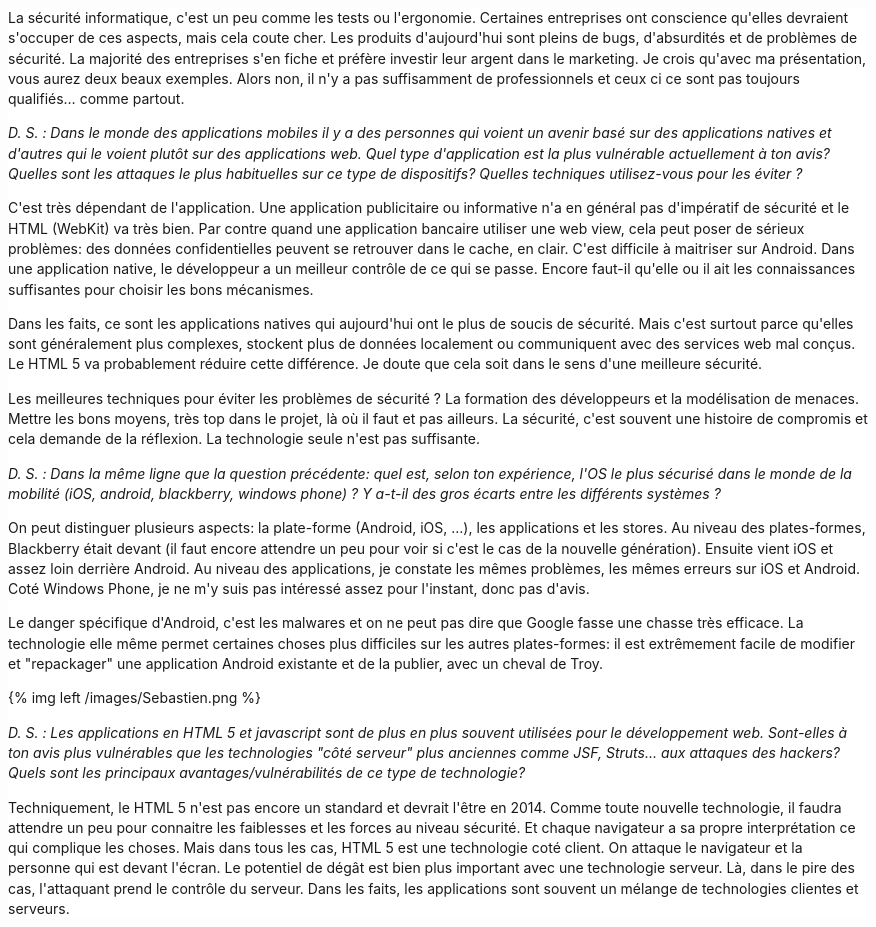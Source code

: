 La sécurité informatique, c'est un peu comme les tests ou l'ergonomie. Certaines entreprises ont conscience qu'elles devraient s'occuper de ces aspects, mais cela coute cher. Les produits d'aujourd'hui sont pleins de bugs, d'absurdités et de problèmes de sécurité. La majorité des entreprises s'en fiche et préfère investir leur argent dans le marketing. Je crois qu'avec ma présentation, vous aurez deux beaux exemples. Alors non, il n'y a pas suffisamment de professionnels et ceux ci ce sont pas toujours qualifiés… comme partout.

_D. S. : Dans le monde des applications mobiles il y a des personnes qui voient un avenir basé sur des applications natives et d'autres qui le voient plutôt sur des applications web. Quel type d'application est la plus vulnérable actuellement à ton avis? Quelles sont les attaques le plus habituelles sur ce type de dispositifs? Quelles techniques utilisez-vous pour les éviter ?_

C'est très dépendant de l'application. Une application publicitaire ou informative n'a en général pas d'impératif de sécurité et le HTML (WebKit) va très bien. Par contre quand une application bancaire utiliser une web view, cela peut poser de sérieux problèmes: des données confidentielles peuvent se retrouver dans le cache, en clair. C'est difficile à maitriser sur Android. Dans une application native, le développeur a un meilleur contrôle de ce qui se passe. Encore faut-il qu'elle ou il ait les connaissances suffisantes pour choisir les bons mécanismes.

Dans les faits, ce sont les applications natives qui aujourd'hui ont le plus de soucis de sécurité. Mais c'est surtout parce qu'elles sont généralement plus complexes, stockent plus de données localement ou communiquent avec des services web mal conçus. Le HTML 5 va probablement réduire cette différence. Je doute que cela soit dans le sens d'une meilleure sécurité.

Les meilleures techniques pour éviter les problèmes de sécurité ? La formation des développeurs et la modélisation de menaces. Mettre les bons moyens, très top dans le projet, là où il faut et pas ailleurs. La sécurité, c'est souvent une histoire de compromis et cela demande de la réflexion. La technologie seule n'est pas suffisante.


_D. S. : Dans la même ligne que la question précédente: quel est, selon ton expérience, l'OS le plus sécurisé dans le monde de la mobilité (iOS, android, blackberry, windows phone) ? Y a-t-il des gros écarts entre les différents systèmes ?_

On peut distinguer plusieurs aspects: la plate-forme (Android, iOS, …), les applications et les stores. Au niveau des plates-formes, Blackberry était devant (il faut encore attendre un peu pour voir si c'est le cas de la nouvelle génération). Ensuite vient iOS et assez loin derrière Android. Au niveau des applications, je constate les mêmes problèmes, les mêmes erreurs sur iOS et Android. Coté Windows Phone, je ne m'y suis pas intéressé assez pour l'instant, donc pas d'avis.

Le danger spécifique d'Android, c'est les malwares et on ne peut pas dire que Google fasse une chasse très efficace. La technologie elle même permet certaines choses plus difficiles sur les autres plates-formes: il est extrêmement facile de modifier et "repackager" une application Android existante et de la publier, avec un cheval de Troy.

{% img left /images/Sebastien.png  %}

_D. S. : Les applications en HTML 5 et javascript sont de plus en plus souvent utilisées pour le développement web. Sont-elles à ton avis plus vulnérables que les technologies "côté serveur" plus anciennes comme JSF, Struts... aux attaques des hackers? Quels sont les principaux avantages/vulnérabilités de ce type de technologie?_

Techniquement, le HTML 5 n'est pas encore un standard et devrait l'être en 2014. Comme toute nouvelle technologie, il faudra attendre un peu pour connaitre les faiblesses et les forces au niveau sécurité. Et chaque navigateur a sa propre interprétation ce qui complique les choses. Mais dans tous les cas, HTML 5 est une technologie coté client. On attaque le navigateur et la personne qui est devant l'écran. Le potentiel de dégât est bien plus important avec une technologie serveur. Là, dans le pire des cas, l'attaquant prend le contrôle du serveur. Dans les faits, les applications sont souvent un mélange de technologies clientes et serveurs.
